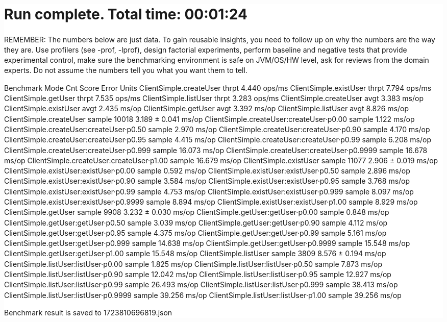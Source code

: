 # Run complete. Total time: 00:01:24

REMEMBER: The numbers below are just data. To gain reusable insights, you need to follow up on
why the numbers are the way they are. Use profilers (see -prof, -lprof), design factorial
experiments, perform baseline and negative tests that provide experimental control, make sure
the benchmarking environment is safe on JVM/OS/HW level, ask for reviews from the domain experts.
Do not assume the numbers tell you what you want them to tell.

Benchmark                                     Mode    Cnt   Score   Error   Units
ClientSimple.createUser                      thrpt          4.440          ops/ms
ClientSimple.existUser                       thrpt          7.794          ops/ms
ClientSimple.getUser                         thrpt          7.535          ops/ms
ClientSimple.listUser                        thrpt          3.283          ops/ms
ClientSimple.createUser                       avgt          3.383           ms/op
ClientSimple.existUser                        avgt          2.435           ms/op
ClientSimple.getUser                          avgt          3.392           ms/op
ClientSimple.listUser                         avgt          8.826           ms/op
ClientSimple.createUser                     sample  10018   3.189 ± 0.041   ms/op
ClientSimple.createUser:createUser·p0.00    sample          1.122           ms/op
ClientSimple.createUser:createUser·p0.50    sample          2.970           ms/op
ClientSimple.createUser:createUser·p0.90    sample          4.170           ms/op
ClientSimple.createUser:createUser·p0.95    sample          4.415           ms/op
ClientSimple.createUser:createUser·p0.99    sample          6.208           ms/op
ClientSimple.createUser:createUser·p0.999   sample         16.073           ms/op
ClientSimple.createUser:createUser·p0.9999  sample         16.678           ms/op
ClientSimple.createUser:createUser·p1.00    sample         16.679           ms/op
ClientSimple.existUser                      sample  11077   2.906 ± 0.019   ms/op
ClientSimple.existUser:existUser·p0.00      sample          0.592           ms/op
ClientSimple.existUser:existUser·p0.50      sample          2.896           ms/op
ClientSimple.existUser:existUser·p0.90      sample          3.584           ms/op
ClientSimple.existUser:existUser·p0.95      sample          3.768           ms/op
ClientSimple.existUser:existUser·p0.99      sample          4.753           ms/op
ClientSimple.existUser:existUser·p0.999     sample          8.097           ms/op
ClientSimple.existUser:existUser·p0.9999    sample          8.894           ms/op
ClientSimple.existUser:existUser·p1.00      sample          8.929           ms/op
ClientSimple.getUser                        sample   9908   3.232 ± 0.030   ms/op
ClientSimple.getUser:getUser·p0.00          sample          0.848           ms/op
ClientSimple.getUser:getUser·p0.50          sample          3.039           ms/op
ClientSimple.getUser:getUser·p0.90          sample          4.112           ms/op
ClientSimple.getUser:getUser·p0.95          sample          4.375           ms/op
ClientSimple.getUser:getUser·p0.99          sample          5.161           ms/op
ClientSimple.getUser:getUser·p0.999         sample         14.638           ms/op
ClientSimple.getUser:getUser·p0.9999        sample         15.548           ms/op
ClientSimple.getUser:getUser·p1.00          sample         15.548           ms/op
ClientSimple.listUser                       sample   3809   8.576 ± 0.194   ms/op
ClientSimple.listUser:listUser·p0.00        sample          1.825           ms/op
ClientSimple.listUser:listUser·p0.50        sample          7.873           ms/op
ClientSimple.listUser:listUser·p0.90        sample         12.042           ms/op
ClientSimple.listUser:listUser·p0.95        sample         12.927           ms/op
ClientSimple.listUser:listUser·p0.99        sample         26.493           ms/op
ClientSimple.listUser:listUser·p0.999       sample         38.413           ms/op
ClientSimple.listUser:listUser·p0.9999      sample         39.256           ms/op
ClientSimple.listUser:listUser·p1.00        sample         39.256           ms/op

Benchmark result is saved to 1723810696819.json
